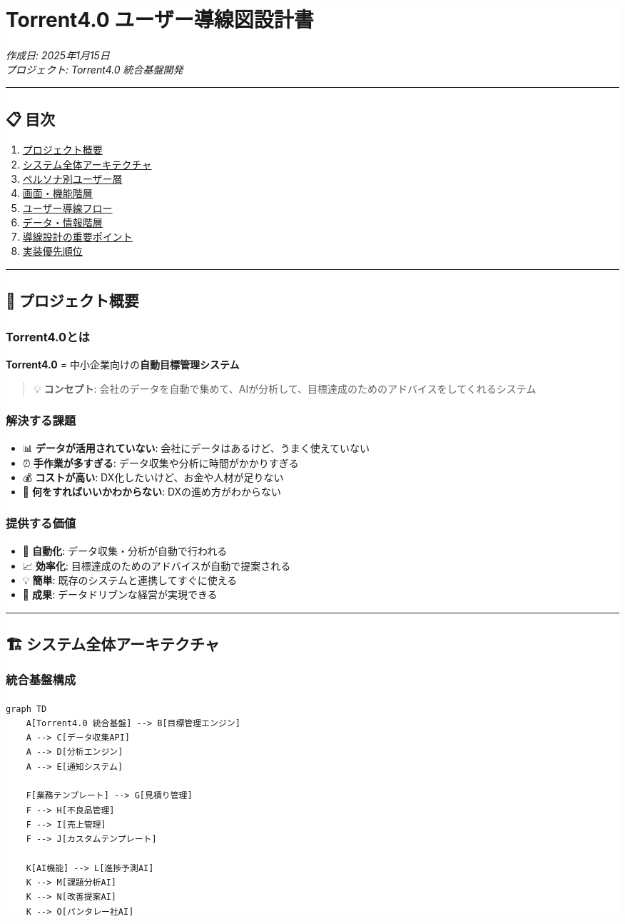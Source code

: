 # Torrent4.0 ユーザー導線図設計書

*作成日: 2025年1月15日*  
*プロジェクト: Torrent4.0 統合基盤開発*

---

## 📋 目次

1. [プロジェクト概要](#プロジェクト概要)
2. [システム全体アーキテクチャ](#システム全体アーキテクチャ)
3. [ペルソナ別ユーザー層](#ペルソナ別ユーザー層)
4. [画面・機能階層](#画面機能階層)
5. [ユーザー導線フロー](#ユーザー導線フロー)
6. [データ・情報階層](#データ情報階層)
7. [導線設計の重要ポイント](#導線設計の重要ポイント)
8. [実装優先順位](#実装優先順位)

---

## 🎯 プロジェクト概要

### Torrent4.0とは
**Torrent4.0** = 中小企業向けの**自動目標管理システム**

> 💡 **コンセプト**: 会社のデータを自動で集めて、AIが分析して、目標達成のためのアドバイスをしてくれるシステム

### 解決する課題
- 📊 **データが活用されていない**: 会社にデータはあるけど、うまく使えていない
- ⏰ **手作業が多すぎる**: データ収集や分析に時間がかかりすぎる
- 💰 **コストが高い**: DX化したいけど、お金や人材が足りない
- 🤷 **何をすればいいかわからない**: DXの進め方がわからない

### 提供する価値
- 🤖 **自動化**: データ収集・分析が自動で行われる
- 📈 **効率化**: 目標達成のためのアドバイスが自動で提案される
- 💡 **簡単**: 既存のシステムと連携してすぐに使える
- 🎯 **成果**: データドリブンな経営が実現できる

---

## 🏗️ システム全体アーキテクチャ

### 統合基盤構成

```mermaid
graph TD
    A[Torrent4.0 統合基盤] --> B[目標管理エンジン]
    A --> C[データ収集API]
    A --> D[分析エンジン]
    A --> E[通知システム]
    
    F[業務テンプレート] --> G[見積り管理]
    F --> H[不良品管理]
    F --> I[売上管理]
    F --> J[カスタムテンプレート]
    
    K[AI機能] --> L[進捗予測AI]
    K --> M[課題分析AI]
    K --> N[改善提案AI]
    K --> O[パンタレー社AI]
```